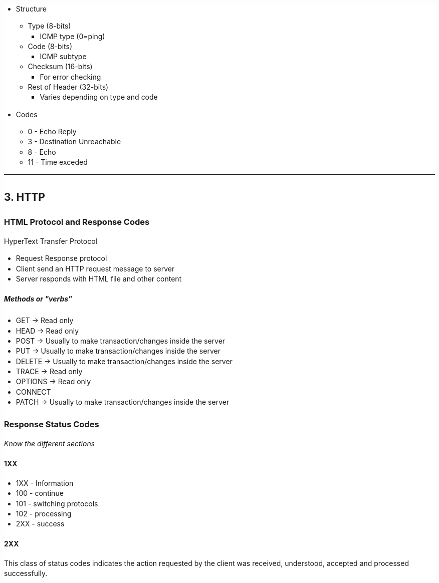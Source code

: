 * Structure
	* Type (8-bits)
		* ICMP type (0=ping)
	* Code (8-bits)
		* ICMP subtype
	* Checksum (16-bits)
		* For error checking
	* Rest of Header (32-bits)
		* Varies depending on type and code

* Codes
	* 0  - Echo Reply
	* 3  - Destination Unreachable
	* 8  - Echo
	* 11 - Time exceded

---

## 3. HTTP

### HTML Protocol and Response Codes
HyperText Transfer Protocol

* Request Response protocol
* Client send an HTTP request message to server
* Server responds with HTML file and other content

##### Methods or "verbs"

* GET 		-> Read only
* HEAD 		-> Read only
* POST 		-> Usually to make transaction/changes inside the server
* PUT 		-> Usually to make transaction/changes inside the server
* DELETE 	-> Usually to make transaction/changes inside the server
* TRACE 	-> Read only
* OPTIONS 	-> Read only
* CONNECT
* PATCH 	-> Usually to make transaction/changes inside the server

### Response Status Codes
*Know the different sections*

#### 1XX

* 1XX - Information
* 100 - continue
* 101 - switching protocols
* 102 - processing
* 2XX - success


#### 2XX
This class of status codes indicates the action requested by the client was received, understood, accepted and processed successfully.
